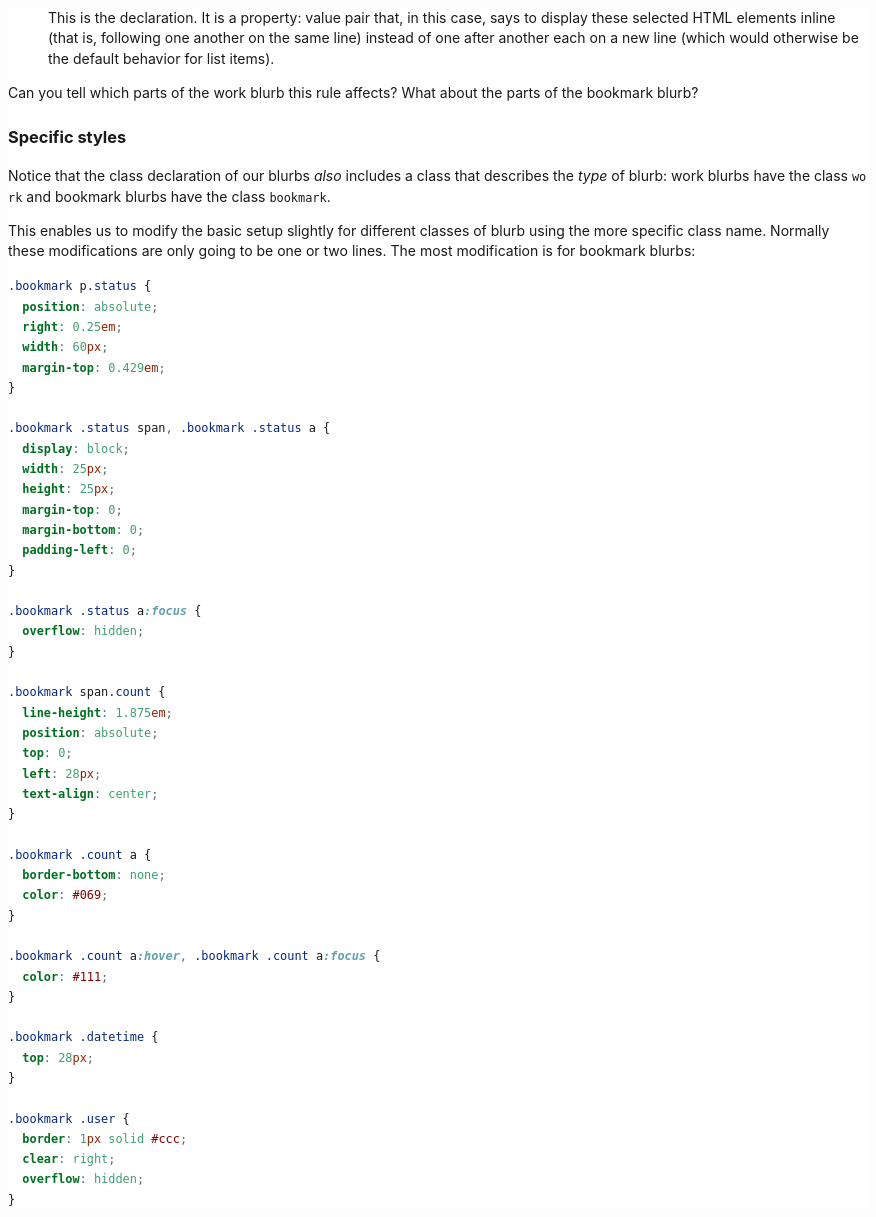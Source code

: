   <dd>This is the declaration. It is a property: value pair that, in this case, says to display these selected HTML elements inline (that is, following one another on the same line) instead of one after another each on a new line (which would otherwise be the default behavior for list items).</dd>
</dl>

Can you tell which parts of the work blurb this rule affects? What about the parts of the bookmark blurb?

### Specific styles

Notice that the class declaration of our blurbs *also* includes a class that describes the *type* of blurb: work blurbs have the class `work` and bookmark blurbs have the class `bookmark`.

This enables us to modify the basic setup slightly for different classes of blurb using the more specific class name. Normally these modifications are only going to be one or two lines. The most modification is for bookmark blurbs:

```css
.bookmark p.status {
  position: absolute;
  right: 0.25em;
  width: 60px;
  margin-top: 0.429em;
}

.bookmark .status span, .bookmark .status a {
  display: block;
  width: 25px;
  height: 25px;
  margin-top: 0;
  margin-bottom: 0;
  padding-left: 0;
}

.bookmark .status a:focus {
  overflow: hidden;
}

.bookmark span.count {
  line-height: 1.875em;
  position: absolute;
  top: 0;
  left: 28px;
  text-align: center;
}

.bookmark .count a {
  border-bottom: none;
  color: #069;
}

.bookmark .count a:hover, .bookmark .count a:focus {
  color: #111;
}

.bookmark .datetime {
  top: 28px;
}

.bookmark .user {
  border: 1px solid #ccc;
  clear: right;
  overflow: hidden;
}

```
